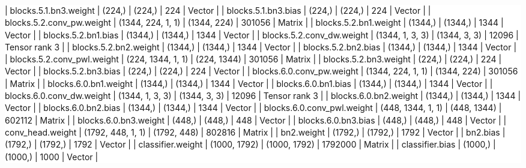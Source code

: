 | blocks.5.1.bn3.weight | (224,) | (224,) | 224 | Vector |
| blocks.5.1.bn3.bias | (224,) | (224,) | 224 | Vector |
| blocks.5.2.conv_pw.weight | (1344, 224, 1, 1) | (1344, 224) | 301056 | Matrix |
| blocks.5.2.bn1.weight | (1344,) | (1344,) | 1344 | Vector |
| blocks.5.2.bn1.bias | (1344,) | (1344,) | 1344 | Vector |
| blocks.5.2.conv_dw.weight | (1344, 1, 3, 3) | (1344, 3, 3) | 12096 | Tensor rank 3 |
| blocks.5.2.bn2.weight | (1344,) | (1344,) | 1344 | Vector |
| blocks.5.2.bn2.bias | (1344,) | (1344,) | 1344 | Vector |
| blocks.5.2.conv_pwl.weight | (224, 1344, 1, 1) | (224, 1344) | 301056 | Matrix |
| blocks.5.2.bn3.weight | (224,) | (224,) | 224 | Vector |
| blocks.5.2.bn3.bias | (224,) | (224,) | 224 | Vector |
| blocks.6.0.conv_pw.weight | (1344, 224, 1, 1) | (1344, 224) | 301056 | Matrix |
| blocks.6.0.bn1.weight | (1344,) | (1344,) | 1344 | Vector |
| blocks.6.0.bn1.bias | (1344,) | (1344,) | 1344 | Vector |
| blocks.6.0.conv_dw.weight | (1344, 1, 3, 3) | (1344, 3, 3) | 12096 | Tensor rank 3 |
| blocks.6.0.bn2.weight | (1344,) | (1344,) | 1344 | Vector |
| blocks.6.0.bn2.bias | (1344,) | (1344,) | 1344 | Vector |
| blocks.6.0.conv_pwl.weight | (448, 1344, 1, 1) | (448, 1344) | 602112 | Matrix |
| blocks.6.0.bn3.weight | (448,) | (448,) | 448 | Vector |
| blocks.6.0.bn3.bias | (448,) | (448,) | 448 | Vector |
| conv_head.weight | (1792, 448, 1, 1) | (1792, 448) | 802816 | Matrix |
| bn2.weight | (1792,) | (1792,) | 1792 | Vector |
| bn2.bias | (1792,) | (1792,) | 1792 | Vector |
| classifier.weight | (1000, 1792) | (1000, 1792) | 1792000 | Matrix |
| classifier.bias | (1000,) | (1000,) | 1000 | Vector |

